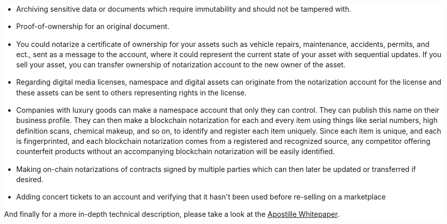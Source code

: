 * Archiving sensitive data or documents which require immutability and should not be tampered with.

* Proof-of-ownership for an original document.

* You could notarize a certificate of ownership for your assets such as vehicle repairs, maintenance, accidents, permits, and ect., sent as a message to the account, where it could represent the current state of your asset with sequential updates. If you sell your asset, you can transfer ownership of notarization account to the new owner of the asset.

* Regarding digital media licenses, namespace and digital assets can originate from the notarization account for the license and these assets can be sent to others representing rights in the license.

* Companies with luxury goods can make a namespace account that only they can control. They can publish this name on their business profile. They can then make a blockchain notarization for each and every item using things like serial numbers, high definition scans, chemical makeup, and so on, to identify and register each item uniquely. Since each item is unique, and each is fingerprinted, and each blockchain notarization comes from a registered and recognized source, any competitor offering counterfeit products without an accompanying blockchain notarization will be easily identified.

* Making on-chain notarizations of contracts signed by multiple parties which can then later be updated or transferred if desired.

* Adding concert tickets to an account and verifying that it hasn't been used before re-selling on a marketplace

And finally for a more in-depth technical description, please take a look at the [Apostille Whitepaper](../../../Whitepapers/ApostilleWhitePaper.pdf).
